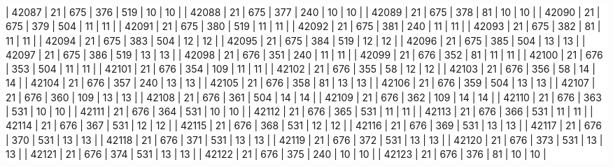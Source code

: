| 42087 | 21         | 675              | 376               | 519        | 10        | 10        |
| 42088 | 21         | 675              | 377               | 240        | 10        | 10        |
| 42089 | 21         | 675              | 378               | 81         | 10        | 10        |
| 42090 | 21         | 675              | 379               | 504        | 11        | 11        |
| 42091 | 21         | 675              | 380               | 519        | 11        | 11        |
| 42092 | 21         | 675              | 381               | 240        | 11        | 11        |
| 42093 | 21         | 675              | 382               | 81         | 11        | 11        |
| 42094 | 21         | 675              | 383               | 504        | 12        | 12        |
| 42095 | 21         | 675              | 384               | 519        | 12        | 12        |
| 42096 | 21         | 675              | 385               | 504        | 13        | 13        |
| 42097 | 21         | 675              | 386               | 519        | 13        | 13        |
| 42098 | 21         | 676              | 351               | 240        | 11        | 11        |
| 42099 | 21         | 676              | 352               | 81         | 11        | 11        |
| 42100 | 21         | 676              | 353               | 504        | 11        | 11        |
| 42101 | 21         | 676              | 354               | 109        | 11        | 11        |
| 42102 | 21         | 676              | 355               | 58         | 12        | 12        |
| 42103 | 21         | 676              | 356               | 58         | 14        | 14        |
| 42104 | 21         | 676              | 357               | 240        | 13        | 13        |
| 42105 | 21         | 676              | 358               | 81         | 13        | 13        |
| 42106 | 21         | 676              | 359               | 504        | 13        | 13        |
| 42107 | 21         | 676              | 360               | 109        | 13        | 13        |
| 42108 | 21         | 676              | 361               | 504        | 14        | 14        |
| 42109 | 21         | 676              | 362               | 109        | 14        | 14        |
| 42110 | 21         | 676              | 363               | 531        | 10        | 10        |
| 42111 | 21         | 676              | 364               | 531        | 10        | 10        |
| 42112 | 21         | 676              | 365               | 531        | 11        | 11        |
| 42113 | 21         | 676              | 366               | 531        | 11        | 11        |
| 42114 | 21         | 676              | 367               | 531        | 12        | 12        |
| 42115 | 21         | 676              | 368               | 531        | 12        | 12        |
| 42116 | 21         | 676              | 369               | 531        | 13        | 13        |
| 42117 | 21         | 676              | 370               | 531        | 13        | 13        |
| 42118 | 21         | 676              | 371               | 531        | 13        | 13        |
| 42119 | 21         | 676              | 372               | 531        | 13        | 13        |
| 42120 | 21         | 676              | 373               | 531        | 13        | 13        |
| 42121 | 21         | 676              | 374               | 531        | 13        | 13        |
| 42122 | 21         | 676              | 375               | 240        | 10        | 10        |
| 42123 | 21         | 676              | 376               | 81         | 10        | 10        |